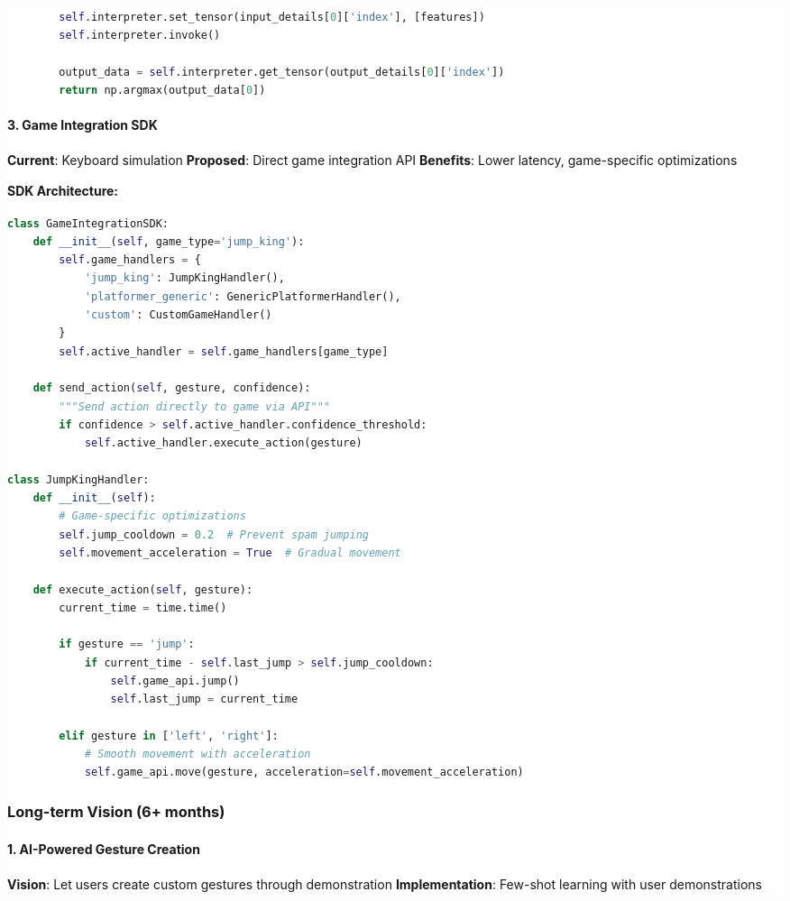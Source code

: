 ```python
        self.interpreter.set_tensor(input_details[0]['index'], [features])
        self.interpreter.invoke()
        
        output_data = self.interpreter.get_tensor(output_details[0]['index'])
        return np.argmax(output_data[0])
```

#### 3. Game Integration SDK
**Current**: Keyboard simulation
**Proposed**: Direct game integration API
**Benefits**: Lower latency, game-specific optimizations

**SDK Architecture:**
```python
class GameIntegrationSDK:
    def __init__(self, game_type='jump_king'):
        self.game_handlers = {
            'jump_king': JumpKingHandler(),
            'platformer_generic': GenericPlatformerHandler(),
            'custom': CustomGameHandler()
        }
        self.active_handler = self.game_handlers[game_type]
        
    def send_action(self, gesture, confidence):
        """Send action directly to game via API"""
        if confidence > self.active_handler.confidence_threshold:
            self.active_handler.execute_action(gesture)
            
class JumpKingHandler:
    def __init__(self):
        # Game-specific optimizations
        self.jump_cooldown = 0.2  # Prevent spam jumping
        self.movement_acceleration = True  # Gradual movement
        
    def execute_action(self, gesture):
        current_time = time.time()
        
        if gesture == 'jump':
            if current_time - self.last_jump > self.jump_cooldown:
                self.game_api.jump()
                self.last_jump = current_time
                
        elif gesture in ['left', 'right']:
            # Smooth movement with acceleration
            self.game_api.move(gesture, acceleration=self.movement_acceleration)
```

### Long-term Vision (6+ months)

#### 1. AI-Powered Gesture Creation
**Vision**: Let users create custom gestures through demonstration
**Implementation**: Few-shot learning with user demonstrations
